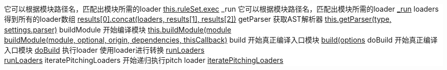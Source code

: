 <td style="text-align:left">&#x5B83;&#x53EF;&#x4EE5;&#x6839;&#x636E;&#x6A21;&#x5757;&#x8DEF;&#x5F84;&#x540D;&#xFF0C;&#x5339;&#x914D;&#x51FA;&#x6A21;&#x5757;&#x6240;&#x9700;&#x7684;loader</td>
<td style="text-align:left"><a href="https://github.com/zhufengnodejs/webpack-analysis/blob/master/node_modules/_webpack%404.20.2%40webpack/lib/NormalModuleFactory.js#L270-L279">this.ruleSet.exec</a></td>
</tr>
<tr>
<td style="text-align:left">_run</td>
<td style="text-align:left">&#x5B83;&#x53EF;&#x4EE5;&#x6839;&#x636E;&#x6A21;&#x5757;&#x8DEF;&#x5F84;&#x540D;&#xFF0C;&#x5339;&#x914D;&#x51FA;&#x6A21;&#x5757;&#x6240;&#x9700;&#x7684;loader</td>
<td style="text-align:left"><a href="https://github.com/zhufengnodejs/webpack-analysis/blob/master/node_modules/_webpack%404.20.2%40webpack/lib/RuleSet.js#L485-L558">_run</a></td>
</tr>
<tr>
<td style="text-align:left">loaders</td>
<td style="text-align:left">&#x5F97;&#x5230;&#x6240;&#x6709;&#x7684;loader&#x6570;&#x7EC4;</td>
<td style="text-align:left"><a href="https://github.com/zhufengnodejs/webpack-analysis/blob/master/node_modules/_webpack%404.20.2%40webpack/lib/NormalModuleFactory.js#L338">results[0].concat(loaders, results[1], results[2])</a></td>
</tr>
<tr>
<td style="text-align:left">getParser</td>
<td style="text-align:left">&#x83B7;&#x53D6;AST&#x89E3;&#x6790;&#x5668;</td>
<td style="text-align:left"><a href="https://github.com/zhufengnodejs/webpack-analysis/blob/master/node_modules/_webpack%404.20.2%40webpack/lib/NormalModuleFactory.js#L357">this.getParser(type, settings.parser)</a></td>
</tr>
<tr>
<td style="text-align:left">buildModule</td>
<td style="text-align:left">&#x5F00;&#x59CB;&#x7F16;&#x8BD1;&#x6A21;&#x5757;</td>
<td style="text-align:left"><a href="https://github.com/zhufengnodejs/webpack-analysis/blob/master/node_modules/_webpack%404.20.2%40webpack/lib/Compilation.js#L996-L1009">this.buildModule(module</a><br><a href="https://github.com/zhufengnodejs/webpack-analysis/blob/master/node_modules/_webpack%404.20.2%40webpack/lib/Compilation.js#L602-L656">buildModule(module, optional, origin, dependencies, thisCallback)</a></td>
</tr>
<tr>
<td style="text-align:left">build</td>
<td style="text-align:left">&#x5F00;&#x59CB;&#x771F;&#x6B63;&#x7F16;&#x8BD1;&#x5165;&#x53E3;&#x6A21;&#x5757;</td>
<td style="text-align:left"><a href="https://github.com/zhufengnodejs/webpack-analysis/blob/master/node_modules/_webpack%404.20.2%40webpack/lib/NormalModule.js#L396-L469">build(options</a></td>
</tr>
<tr>
<td style="text-align:left">doBuild</td>
<td style="text-align:left">&#x5F00;&#x59CB;&#x771F;&#x6B63;&#x7F16;&#x8BD1;&#x5165;&#x53E3;&#x6A21;&#x5757;</td>
<td style="text-align:left"><a href="https://github.com/zhufengnodejs/webpack-analysis/blob/master/node_modules/_webpack%404.20.2%40webpack/lib/NormalModule.js#L257-L330">doBuild</a></td>
</tr>
<tr>
<td style="text-align:left">&#x6267;&#x884C;loader</td>
<td style="text-align:left">&#x4F7F;&#x7528;loader&#x8FDB;&#x884C;&#x8F6C;&#x6362;</td>
<td style="text-align:left"><a href="https://github.com/zhufengnodejs/webpack-analysis/blob/master/node_modules/_webpack%404.20.2%40webpack/lib/NormalModule.js#L265">runLoaders</a><br><a href="https://github.com/zhufengnodejs/webpack-analysis/blob/master/node_modules/_loader-runner%402.3.1%40loader-runner/lib/LoaderRunner.js#L242">runLoaders</a></td>
</tr>
<tr>
<td style="text-align:left">iteratePitchingLoaders</td>
<td style="text-align:left">&#x5F00;&#x59CB;&#x9012;&#x5F52;&#x6267;&#x884C;pitch loader</td>
<td style="text-align:left"><a href="https://github.com/zhufengnodejs/webpack-analysis/blob/master/node_modules/_loader-runner%402.3.1%40loader-runner/lib/LoaderRunner.js#L362">iteratePitchingLoaders</a></td>